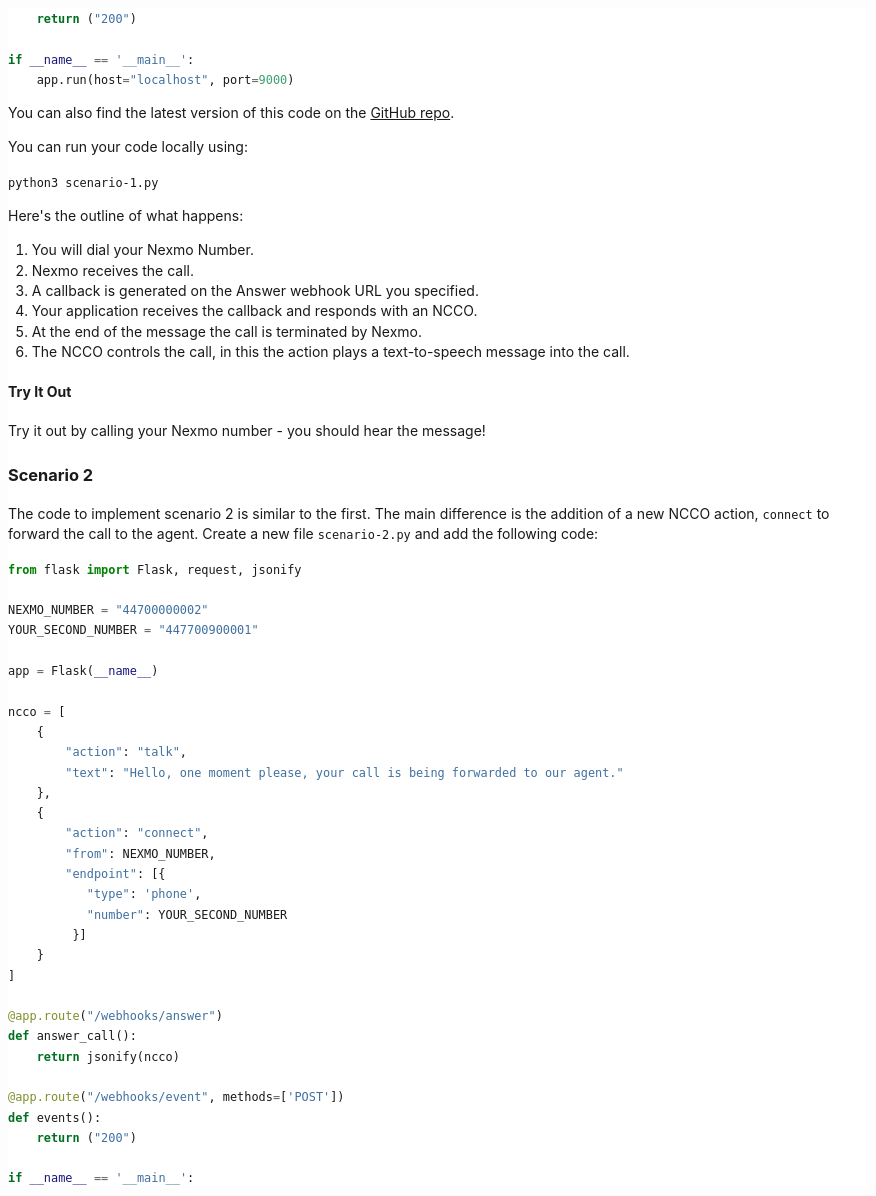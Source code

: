 ``` python
    return ("200")

if __name__ == '__main__':
    app.run(host="localhost", port=9000)
```

You can also find the latest version of this code on the [GitHub repo](https://github.com/nexmo-community/handling-inbound-call-python/blob/master/scenario-1.py).

You can run your code locally using:

```
python3 scenario-1.py
```

Here's the outline of what happens:

1. You will dial your Nexmo Number.
2. Nexmo receives the call.
3. A callback is generated on the Answer webhook URL you specified.
4. Your application receives the callback and responds with an NCCO.
5. At the end of the message the call is terminated by Nexmo.
6. The NCCO controls the call, in this the action plays a text-to-speech message into the call.

#### Try It Out

Try it out by calling your Nexmo number - you should hear the message!

### Scenario 2

The code to implement scenario 2 is similar to the first. The main
difference is the addition of a new NCCO action, `connect` to forward
the call to the agent. Create a new file `scenario-2.py` and add the
following code:

``` python
from flask import Flask, request, jsonify

NEXMO_NUMBER = "44700000002"
YOUR_SECOND_NUMBER = "447700900001"

app = Flask(__name__)

ncco = [
    {
        "action": "talk",
        "text": "Hello, one moment please, your call is being forwarded to our agent."
    },
    {
        "action": "connect",
        "from": NEXMO_NUMBER,
        "endpoint": [{
           "type": 'phone',
           "number": YOUR_SECOND_NUMBER
         }]
    }
]

@app.route("/webhooks/answer")
def answer_call():
    return jsonify(ncco)

@app.route("/webhooks/event", methods=['POST'])
def events():
    return ("200")

if __name__ == '__main__':
```